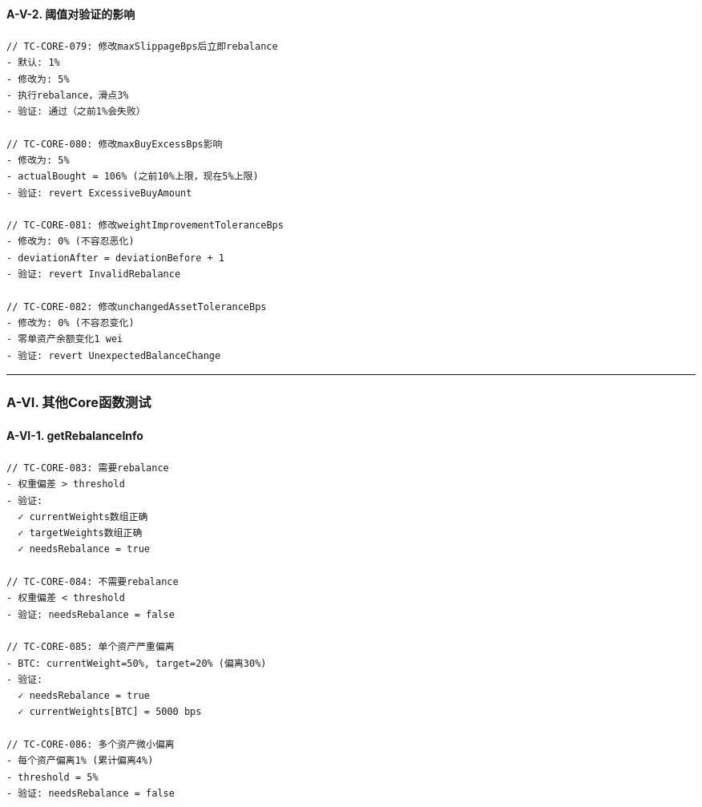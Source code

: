 #### A-V-2. 阈值对验证的影响
```solidity
// TC-CORE-079: 修改maxSlippageBps后立即rebalance
- 默认: 1%
- 修改为: 5%
- 执行rebalance，滑点3%
- 验证: 通过（之前1%会失败）

// TC-CORE-080: 修改maxBuyExcessBps影响
- 修改为: 5%
- actualBought = 106% (之前10%上限，现在5%上限)
- 验证: revert ExcessiveBuyAmount

// TC-CORE-081: 修改weightImprovementToleranceBps
- 修改为: 0% (不容忍恶化)
- deviationAfter = deviationBefore + 1
- 验证: revert InvalidRebalance

// TC-CORE-082: 修改unchangedAssetToleranceBps
- 修改为: 0% (不容忍变化)
- 零单资产余额变化1 wei
- 验证: revert UnexpectedBalanceChange
```

---

### A-VI. 其他Core函数测试

#### A-VI-1. getRebalanceInfo
```solidity
// TC-CORE-083: 需要rebalance
- 权重偏差 > threshold
- 验证:
  ✓ currentWeights数组正确
  ✓ targetWeights数组正确
  ✓ needsRebalance = true

// TC-CORE-084: 不需要rebalance
- 权重偏差 < threshold
- 验证: needsRebalance = false

// TC-CORE-085: 单个资产严重偏离
- BTC: currentWeight=50%, target=20% (偏离30%)
- 验证:
  ✓ needsRebalance = true
  ✓ currentWeights[BTC] = 5000 bps

// TC-CORE-086: 多个资产微小偏离
- 每个资产偏离1% (累计偏离4%)
- threshold = 5%
- 验证: needsRebalance = false
```
